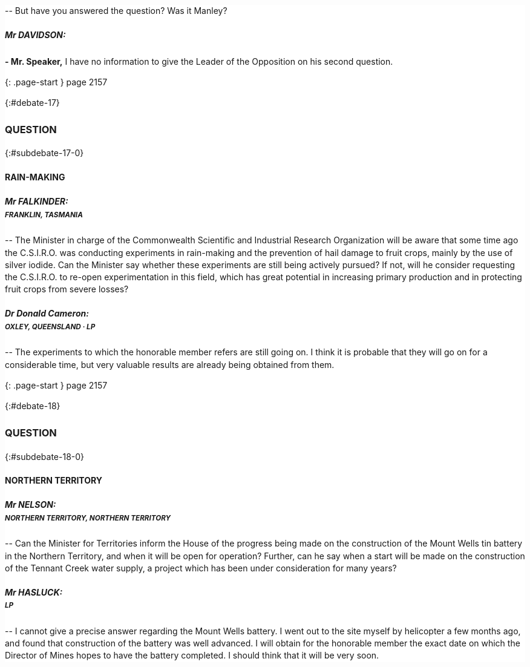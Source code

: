 --  But have you answered the question? Was it Manley? 

##### Mr DAVIDSON:


 **- Mr. Speaker,** I have no information to give the Leader of the Opposition on his second question. 

{: .page-start }
page 2157

{:#debate-17}
### QUESTION

{:#subdebate-17-0}
#### RAIN-MAKING

##### Mr FALKINDER:<br><small class="text-muted">FRANKLIN, TASMANIA</small>

--  The Minister in charge of the Commonwealth Scientific and Industrial Research Organization will be aware that some time ago the C.S.I.R.O. was conducting experiments in rain-making and the prevention of hail damage to fruit crops, mainly by the use of silver iodide. Can the Minister say whether these experiments are still being actively pursued? If not, will he consider requesting the C.S.I.R.O. to re-open experimentation in this field, which has great potential in increasing primary production and in protecting fruit crops from severe losses? 

##### Dr Donald Cameron:<br><small class="text-muted">OXLEY, QUEENSLAND &middot; LP</small>

--  The experiments to which the honorable member refers are still going on. I think it is probable that they will go on for a considerable time, but very valuable results are already being obtained from them. 

{: .page-start }
page 2157

{:#debate-18}
### QUESTION

{:#subdebate-18-0}
#### NORTHERN TERRITORY

##### Mr NELSON:<br><small class="text-muted">NORTHERN TERRITORY, NORTHERN TERRITORY</small>

--  Can the Minister for Territories inform the House of the progress being made on the construction of the Mount Wells tin battery in the Northern Territory, and when it will be open for operation? Further, can he say when a start will be made on the construction of the Tennant Creek water supply, a project which has been under consideration for many years? 

##### Mr HASLUCK:<br><small class="text-muted">LP</small>

-- I cannot give a precise answer regarding the Mount Wells battery. I went out to the site myself by helicopter a few months ago, and found that construction of the battery was well advanced. I will obtain for the honorable member the exact date on which the Director of Mines hopes to have the battery completed. I should think that it will be very soon. 
